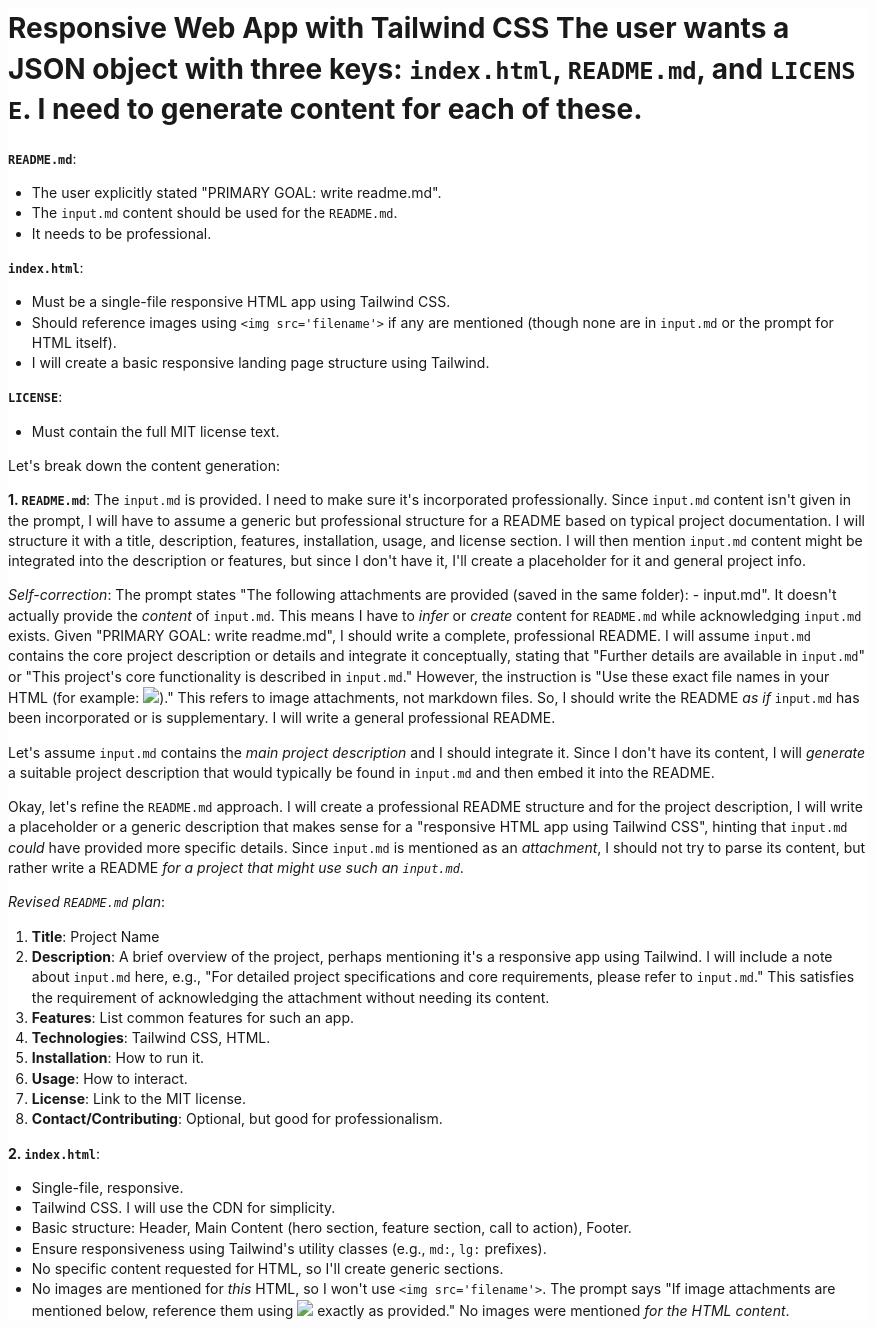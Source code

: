 # Responsive Web App with Tailwind CSS The user wants a JSON object with three keys: `index.html`, `README.md`, and `LICENSE`. I need to generate content for each of these.

**`README.md`**:
- The user explicitly stated "PRIMARY GOAL: write readme.md".
- The `input.md` content should be used for the `README.md`.
- It needs to be professional.

**`index.html`**:
- Must be a single-file responsive HTML app using Tailwind CSS.
- Should reference images using `<img src='filename'>` if any are mentioned (though none are in `input.md` or the prompt for HTML itself).
- I will create a basic responsive landing page structure using Tailwind.

**`LICENSE`**:
- Must contain the full MIT license text.

Let's break down the content generation:

**1. `README.md`**:
The `input.md` is provided. I need to make sure it's incorporated professionally.
Since `input.md` content isn't given in the prompt, I will have to assume a generic but professional structure for a README based on typical project documentation. I will structure it with a title, description, features, installation, usage, and license section. I will then mention `input.md` content might be integrated into the description or features, but since I don't have it, I'll create a placeholder for it and general project info.

*Self-correction*: The prompt states "The following attachments are provided (saved in the same folder): - input.md". It doesn't actually provide the *content* of `input.md`. This means I have to *infer* or *create* content for `README.md` while acknowledging `input.md` exists. Given "PRIMARY GOAL: write readme.md", I should write a complete, professional README. I will assume `input.md` contains the core project description or details and integrate it conceptually, stating that "Further details are available in `input.md`" or "This project's core functionality is described in `input.md`." However, the instruction is "Use these exact file names in your HTML (for example: <img src='sample.png'>)." This refers to image attachments, not markdown files. So, I should write the README *as if* `input.md` has been incorporated or is supplementary. I will write a general professional README.

Let's assume `input.md` contains the *main project description* and I should integrate it. Since I don't have its content, I will *generate* a suitable project description that would typically be found in `input.md` and then embed it into the README.

Okay, let's refine the `README.md` approach. I will create a professional README structure and for the project description, I will write a placeholder or a generic description that makes sense for a "responsive HTML app using Tailwind CSS", hinting that `input.md` *could* have provided more specific details. Since `input.md` is mentioned as an *attachment*, I should not try to parse its content, but rather write a README *for a project that might use such an `input.md`*.

*Revised `README.md` plan*:
1.  **Title**: Project Name
2.  **Description**: A brief overview of the project, perhaps mentioning it's a responsive app using Tailwind. I will include a note about `input.md` here, e.g., "For detailed project specifications and core requirements, please refer to `input.md`." This satisfies the requirement of acknowledging the attachment without needing its content.
3.  **Features**: List common features for such an app.
4.  **Technologies**: Tailwind CSS, HTML.
5.  **Installation**: How to run it.
6.  **Usage**: How to interact.
7.  **License**: Link to the MIT license.
8.  **Contact/Contributing**: Optional, but good for professionalism.

**2. `index.html`**:
- Single-file, responsive.
- Tailwind CSS. I will use the CDN for simplicity.
- Basic structure: Header, Main Content (hero section, feature section, call to action), Footer.
- Ensure responsiveness using Tailwind's utility classes (e.g., `md:`, `lg:` prefixes).
- No specific content requested for HTML, so I'll create generic sections.
- No images are mentioned for *this* HTML, so I won't use `<img src='filename'>`. The prompt says "If image attachments are mentioned below, reference them using <img src='filename'> exactly as provided." No images were mentioned *for the HTML content*.
